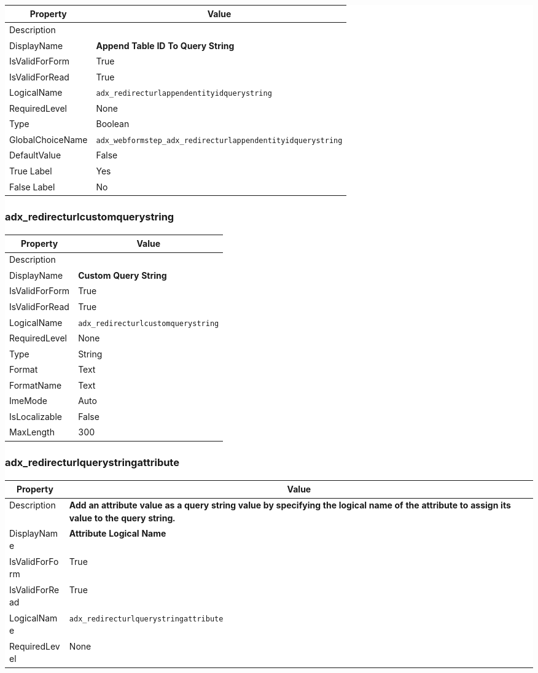 |Property|Value|
|---|---|
|Description||
|DisplayName|**Append Table ID To Query String**|
|IsValidForForm|True|
|IsValidForRead|True|
|LogicalName|`adx_redirecturlappendentityidquerystring`|
|RequiredLevel|None|
|Type|Boolean|
|GlobalChoiceName|`adx_webformstep_adx_redirecturlappendentityidquerystring`|
|DefaultValue|False|
|True Label|Yes|
|False Label|No|

### <a name="BKMK_adx_redirecturlcustomquerystring"></a> adx_redirecturlcustomquerystring

|Property|Value|
|---|---|
|Description||
|DisplayName|**Custom Query String**|
|IsValidForForm|True|
|IsValidForRead|True|
|LogicalName|`adx_redirecturlcustomquerystring`|
|RequiredLevel|None|
|Type|String|
|Format|Text|
|FormatName|Text|
|ImeMode|Auto|
|IsLocalizable|False|
|MaxLength|300|

### <a name="BKMK_adx_redirecturlquerystringattribute"></a> adx_redirecturlquerystringattribute

|Property|Value|
|---|---|
|Description|**Add an attribute value as a query string value by specifying the logical name of the attribute to assign its value to the query string.**|
|DisplayName|**Attribute Logical Name**|
|IsValidForForm|True|
|IsValidForRead|True|
|LogicalName|`adx_redirecturlquerystringattribute`|
|RequiredLevel|None|